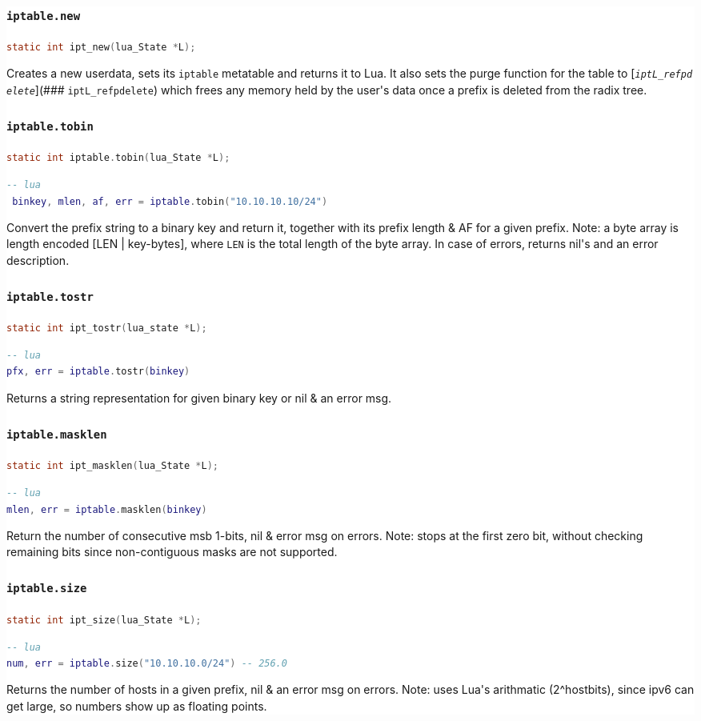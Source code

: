 

### `iptable.new`
```c
static int ipt_new(lua_State *L);
```

Creates a new userdata, sets its `iptable` metatable and returns it to Lua.
It also sets the purge function for the table to
[*`iptL_refpdelete`*](### `iptL_refpdelete`) which frees any memory held by
the user's data once a prefix is deleted from the radix tree.


### `iptable.tobin`
```c
static int iptable.tobin(lua_State *L);
```
```lua
-- lua
 binkey, mlen, af, err = iptable.tobin("10.10.10.10/24")
```

Convert the prefix string to a binary key and return it, together with its
prefix length & AF for a given prefix. Note: a byte array is length encoded
[LEN | key-bytes], where `LEN` is the total length of the byte array.
In case of errors, returns nil's and an error description.



### `iptable.tostr`
```c
static int ipt_tostr(lua_state *L);
```
```lua
-- lua
pfx, err = iptable.tostr(binkey)
```

Returns a string representation for given binary key or nil & an error msg.



### `iptable.masklen`
```c
static int ipt_masklen(lua_State *L);
```
```lua
-- lua
mlen, err = iptable.masklen(binkey)
```

Return the number of consecutive msb 1-bits, nil & error msg on errors.
Note: stops at the first zero bit, without checking remaining bits since
non-contiguous masks are not supported.


### `iptable.size`
```c
static int ipt_size(lua_State *L);
```
```lua
-- lua
num, err = iptable.size("10.10.10.0/24") -- 256.0
```
Returns the number of hosts in a given prefix, nil & an error msg on errors.
Note: uses Lua's arithmatic (2^hostbits), since ipv6 can get large, so
numbers show up as floating points.
